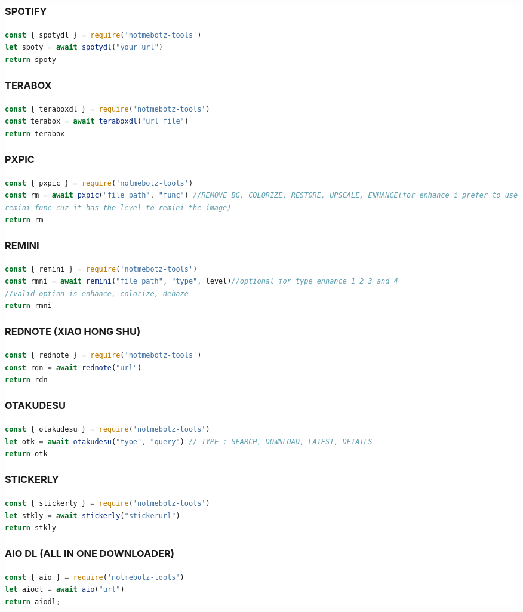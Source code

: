 ### SPOTIFY
```js
const { spotydl } = require('notmebotz-tools')
let spoty = await spotydl("your url")
return spoty
```

### TERABOX
```js
const { teraboxdl } = require('notmebotz-tools')
const terabox = await teraboxdl("url file")
return terabox
```

### PXPIC
```js
const { pxpic } = require('notmebotz-tools')
const rm = await pxpic("file_path", "func") //REMOVE BG, COLORIZE, RESTORE, UPSCALE, ENHANCE(for enhance i prefer to use remini func cuz it has the level to remini the image)
return rm
```

### REMINI
```js
const { remini } = require('notmebotz-tools')
const rmni = await remini("file_path", "type", level)//optional for type enhance 1 2 3 and 4
//valid option is enhance, colorize, dehaze
return rmni
```

### REDNOTE (XIAO HONG SHU)
```js
const { rednote } = require('notmebotz-tools')
const rdn = await rednote("url")
return rdn
```

### OTAKUDESU
```js
const { otakudesu } = require('notmebotz-tools')
let otk = await otakudesu("type", "query") // TYPE : SEARCH, DOWNLOAD, LATEST, DETAILS 
return otk
```

### STICKERLY
```js
const { stickerly } = require('notmebotz-tools')
let stkly = await stickerly("stickerurl")
return stkly
```

### AIO DL (ALL IN ONE DOWNLOADER)
```js
const { aio } = require('notmebotz-tools')
let aiodl = await aio("url")
return aiodl;
```
